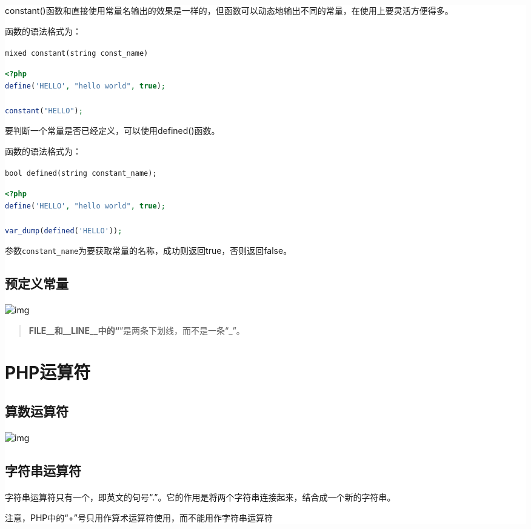 constant()函数和直接使用常量名输出的效果是一样的，但函数可以动态地输出不同的常量，在使用上要灵活方便得多。

函数的语法格式为：

`mixed constant(string const_name)`

```php
<?php
define('HELLO', "hello world", true);

constant("HELLO");

```



要判断一个常量是否已经定义，可以使用defined()函数。

函数的语法格式为：

`bool defined(string constant_name);`



```php
<?php
define('HELLO', "hello world", true);

var_dump(defined('HELLO'));
```



参数`constant_name`为要获取常量的名称，成功则返回true，否则返回false。



## 预定义常量



![img](img/php/ea988dbfe9e8d161b6bc8f71e1c5a6f0)

> __FILE__和__LINE__中的“__”是两条下划线，而不是一条“_”。





# PHP运算符

## 算数运算符

![img](img/php/7ba35be4c0c9ed838d25831b17f03eb3)

## 字符串运算符

字符串运算符只有一个，即英文的句号“.”。它的作用是将两个字符串连接起来，结合成一个新的字符串。

注意，PHP中的“+”号只用作算术运算符使用，而不能用作字符串运算符
